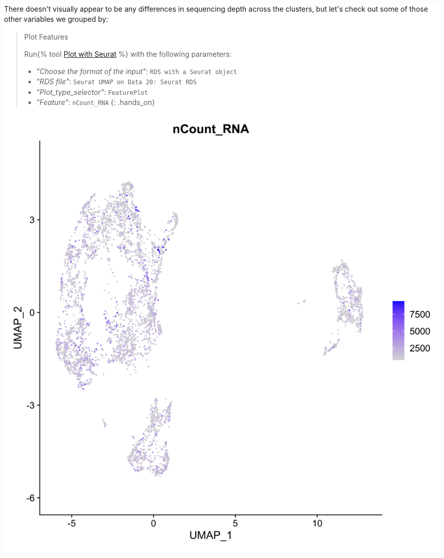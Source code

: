 There doesn't visually appear to be any differences in sequencing depth across the clusters, but let's check out some of those other variables we grouped by:

> <hands-on-title>Plot Features </hands-on-title>
>
> Run{% tool [Plot with Seurat](toolshed.g2.bx.psu.edu/repos/ebi-gxa/seurat_plot/seurat_plot/4.0.4+galaxy0) %} with the following parameters:
> - *"Choose the format of the input"*: `RDS with a Seurat object`
> - *"RDS file"*: `Seurat UMAP on Data 20: Seurat RDS`
> - *"Plot_type_selector"*: `FeaturePlot`
> - *"Feature"*: `nCount_RNA`
{: .hands_on}

![FeaturePlot colored by counts](../../images/scrna-case_FPE_SeuratTools/FeaturePlot_nCount.png "FeaturePlot colored by counts")
